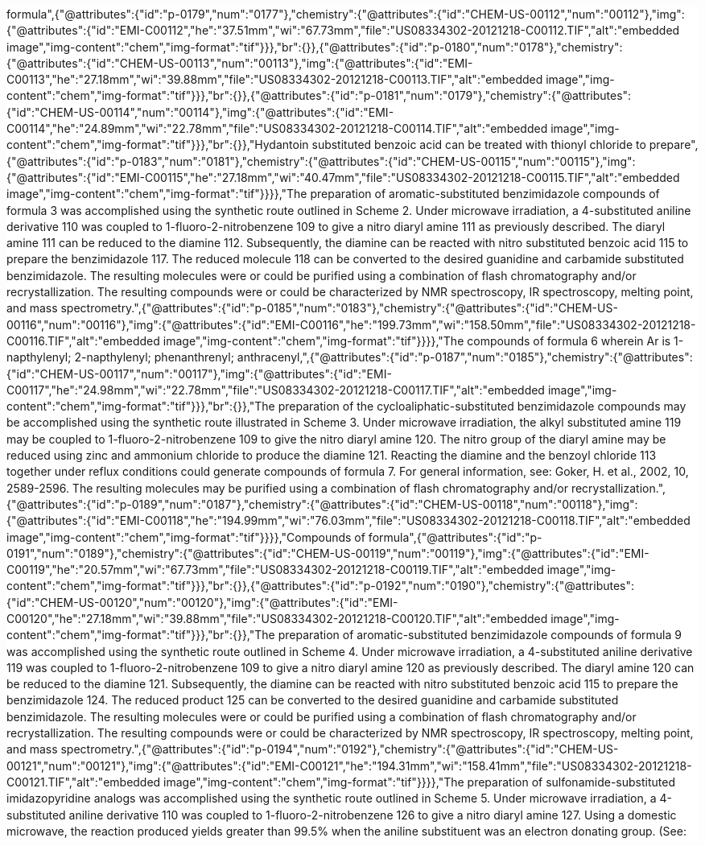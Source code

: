 formula",{"@attributes":{"id":"p-0179","num":"0177"},"chemistry":{"@attributes":{"id":"CHEM-US-00112","num":"00112"},"img":{"@attributes":{"id":"EMI-C00112","he":"37.51mm","wi":"67.73mm","file":"US08334302-20121218-C00112.TIF","alt":"embedded image","img-content":"chem","img-format":"tif"}}},"br":{}},{"@attributes":{"id":"p-0180","num":"0178"},"chemistry":{"@attributes":{"id":"CHEM-US-00113","num":"00113"},"img":{"@attributes":{"id":"EMI-C00113","he":"27.18mm","wi":"39.88mm","file":"US08334302-20121218-C00113.TIF","alt":"embedded image","img-content":"chem","img-format":"tif"}}},"br":{}},{"@attributes":{"id":"p-0181","num":"0179"},"chemistry":{"@attributes":{"id":"CHEM-US-00114","num":"00114"},"img":{"@attributes":{"id":"EMI-C00114","he":"24.89mm","wi":"22.78mm","file":"US08334302-20121218-C00114.TIF","alt":"embedded image","img-content":"chem","img-format":"tif"}}},"br":{}},"Hydantoin substituted benzoic acid can be treated with thionyl chloride to prepare",{"@attributes":{"id":"p-0183","num":"0181"},"chemistry":{"@attributes":{"id":"CHEM-US-00115","num":"00115"},"img":{"@attributes":{"id":"EMI-C00115","he":"27.18mm","wi":"40.47mm","file":"US08334302-20121218-C00115.TIF","alt":"embedded image","img-content":"chem","img-format":"tif"}}}},"The preparation of aromatic-substituted benzimidazole compounds of formula 3 was accomplished using the synthetic route outlined in Scheme 2. Under microwave irradiation, a 4-substituted aniline derivative 110 was coupled to 1-fluoro-2-nitrobenzene 109 to give a nitro diaryl amine 111 as previously described. The diaryl amine 111 can be reduced to the diamine 112. Subsequently, the diamine can be reacted with nitro substituted benzoic acid 115 to prepare the benzimidazole 117. The reduced molecule 118 can be converted to the desired guanidine and carbamide substituted benzimidazole. The resulting molecules were or could be purified using a combination of flash chromatography and\/or recrystallization. The resulting compounds were or could be characterized by NMR spectroscopy, IR spectroscopy, melting point, and mass spectrometry.",{"@attributes":{"id":"p-0185","num":"0183"},"chemistry":{"@attributes":{"id":"CHEM-US-00116","num":"00116"},"img":{"@attributes":{"id":"EMI-C00116","he":"199.73mm","wi":"158.50mm","file":"US08334302-20121218-C00116.TIF","alt":"embedded image","img-content":"chem","img-format":"tif"}}}},"The compounds of formula 6 wherein Ar is 1-napthylenyl; 2-napthylenyl; phenanthrenyl; anthracenyl,",{"@attributes":{"id":"p-0187","num":"0185"},"chemistry":{"@attributes":{"id":"CHEM-US-00117","num":"00117"},"img":{"@attributes":{"id":"EMI-C00117","he":"24.98mm","wi":"22.78mm","file":"US08334302-20121218-C00117.TIF","alt":"embedded image","img-content":"chem","img-format":"tif"}}},"br":{}},"The preparation of the cycloaliphatic-substituted benzimidazole compounds may be accomplished using the synthetic route illustrated in Scheme 3. Under microwave irradiation, the alkyl substituted amine 119 may be coupled to 1-fluoro-2-nitrobenzene 109 to give the nitro diaryl amine 120. The nitro group of the diaryl amine may be reduced using zinc and ammonium chloride to produce the diamine 121. Reacting the diamine and the benzoyl chloride 113 together under reflux conditions could generate compounds of formula 7. For general information, see: Goker, H. et al., 2002, 10, 2589-2596. The resulting molecules may be purified using a combination of flash chromatography and\/or recrystallization.",{"@attributes":{"id":"p-0189","num":"0187"},"chemistry":{"@attributes":{"id":"CHEM-US-00118","num":"00118"},"img":{"@attributes":{"id":"EMI-C00118","he":"194.99mm","wi":"76.03mm","file":"US08334302-20121218-C00118.TIF","alt":"embedded image","img-content":"chem","img-format":"tif"}}}},"Compounds of formula",{"@attributes":{"id":"p-0191","num":"0189"},"chemistry":{"@attributes":{"id":"CHEM-US-00119","num":"00119"},"img":{"@attributes":{"id":"EMI-C00119","he":"20.57mm","wi":"67.73mm","file":"US08334302-20121218-C00119.TIF","alt":"embedded image","img-content":"chem","img-format":"tif"}}},"br":{}},{"@attributes":{"id":"p-0192","num":"0190"},"chemistry":{"@attributes":{"id":"CHEM-US-00120","num":"00120"},"img":{"@attributes":{"id":"EMI-C00120","he":"27.18mm","wi":"39.88mm","file":"US08334302-20121218-C00120.TIF","alt":"embedded image","img-content":"chem","img-format":"tif"}}},"br":{}},"The preparation of aromatic-substituted benzimidazole compounds of formula 9 was accomplished using the synthetic route outlined in Scheme 4. Under microwave irradiation, a 4-substituted aniline derivative 119 was coupled to 1-fluoro-2-nitrobenzene 109 to give a nitro diaryl amine 120 as previously described. The diaryl amine 120 can be reduced to the diamine 121. Subsequently, the diamine can be reacted with nitro substituted benzoic acid 115 to prepare the benzimidazole 124. The reduced product 125 can be converted to the desired guanidine and carbamide substituted benzimidazole. The resulting molecules were or could be purified using a combination of flash chromatography and\/or recrystallization. The resulting compounds were or could be characterized by NMR spectroscopy, IR spectroscopy, melting point, and mass spectrometry.",{"@attributes":{"id":"p-0194","num":"0192"},"chemistry":{"@attributes":{"id":"CHEM-US-00121","num":"00121"},"img":{"@attributes":{"id":"EMI-C00121","he":"194.31mm","wi":"158.41mm","file":"US08334302-20121218-C00121.TIF","alt":"embedded image","img-content":"chem","img-format":"tif"}}}},"The preparation of sulfonamide-substituted imidazopyridine analogs was accomplished using the synthetic route outlined in Scheme 5. Under microwave irradiation, a 4-substituted aniline derivative 110 was coupled to 1-fluoro-2-nitrobenzene 126 to give a nitro diaryl amine 127. Using a domestic microwave, the reaction produced yields greater than 99.5% when the aniline substituent was an electron donating group. (See: